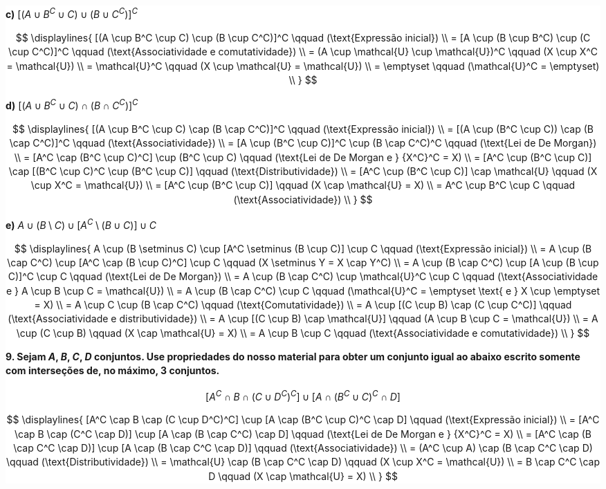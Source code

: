 **c)** $[(A \cup B^C \cup C) \cup (B \cup C^C)]^C$

$$
\displaylines{
[(A \cup B^C \cup C) \cup (B \cup C^C)]^C \qquad (\text{Expressão inicial}) \\
= [A \cup (B \cup B^C) \cup (C \cup C^C)]^C \qquad (\text{Associatividade e comutatividade}) \\
= (A \cup \mathcal{U} \cup \mathcal{U})^C \qquad (X \cup X^C = \mathcal{U}) \\
= \mathcal{U}^C \qquad (X \cup \mathcal{U} = \mathcal{U}) \\
= \emptyset \qquad (\mathcal{U}^C = \emptyset) \\
}
$$

**d)** $[(A \cup B^C \cup C) \cap (B \cap C^C)]^C$

$$
\displaylines{
[(A \cup B^C \cup C) \cap (B \cap C^C)]^C \qquad (\text{Expressão inicial}) \\
= [(A \cup (B^C \cup C)) \cap (B \cap C^C)]^C \qquad (\text{Associatividade}) \\
= [A \cup (B^C \cup C)]^C \cup (B \cap C^C)^C \qquad (\text{Lei de De Morgan}) \\
= [A^C \cap (B^C \cup C)^C] \cup (B^C \cup C) \qquad (\text{Lei de De Morgan e } {X^C}^C = X) \\
= [A^C \cup (B^C \cup C)] \cap [(B^C \cup C)^C \cup (B^C \cup C)] \qquad (\text{Distributividade}) \\
= [A^C \cup (B^C \cup C)] \cap \mathcal{U} \qquad (X \cup X^C = \mathcal{U}) \\
= [A^C \cup (B^C \cup C)] \qquad (X \cap \mathcal{U} = X) \\
= A^C \cup B^C \cup C \qquad (\text{Associatividade}) \\
}
$$

**e)** $A \cup (B \setminus C) \cup [A^C \setminus (B \cup C)] \cup C$

$$
\displaylines{
A \cup (B \setminus C) \cup [A^C \setminus (B \cup C)] \cup C \qquad (\text{Expressão inicial}) \\
= A \cup (B \cap C^C) \cup [A^C \cap (B \cup C)^C] \cup C \qquad (X \setminus Y = X \cap Y^C) \\
= A \cup (B \cap C^C) \cup [A \cup (B \cup C)]^C \cup C \qquad (\text{Lei de De Morgan}) \\
= A \cup (B \cap C^C) \cup \mathcal{U}^C \cup C \qquad (\text{Associatividade e } A \cup B \cup C = \mathcal{U}) \\
= A \cup (B \cap C^C) \cup C \qquad (\mathcal{U}^C = \emptyset \text{ e } X \cup \emptyset = X) \\
= A \cup C \cup (B \cap C^C) \qquad (\text{Comutatividade}) \\
= A \cup [(C \cup B) \cap (C \cup C^C)] \qquad (\text{Associatividade e distributividade}) \\
= A \cup [(C \cup B) \cap \mathcal{U}] \qquad (A \cup B \cup C = \mathcal{U}) \\
= A \cup (C \cup B) \qquad (X \cap \mathcal{U} = X) \\
= A \cup B \cup C \qquad (\text{Associatividade e comutatividade}) \\
}
$$

**9. Sejam $A$, $B$, $C$, $D$ conjuntos. Use propriedades do nosso material para obter um conjunto igual ao abaixo escrito somente com interseções de, no máximo, 3 conjuntos.**

$$
[A^C \cap B \cap (C \cup D^C)^C] \cup [A \cap (B^C \cup C)^C \cap D]
$$

$$
\displaylines{
[A^C \cap B \cap (C \cup D^C)^C] \cup [A \cap (B^C \cup C)^C \cap D] \qquad (\text{Expressão inicial}) \\
= [A^C \cap B \cap (C^C \cap D)] \cup [A \cap (B \cap C^C) \cap D] \qquad (\text{Lei de De Morgan e } {X^C}^C = X) \\
= [A^C \cap (B \cap C^C \cap D)] \cup [A \cap (B \cap C^C \cap D)] \qquad (\text{Associatividade}) \\
= (A^C \cup A) \cap (B \cap C^C \cap D) \qquad (\text{Distributividade}) \\
= \mathcal{U} \cap (B \cap C^C \cap D) \qquad (X \cup X^C = \mathcal{U}) \\
= B \cap C^C \cap D \qquad (X \cap \mathcal{U} = X) \\
}
$$
